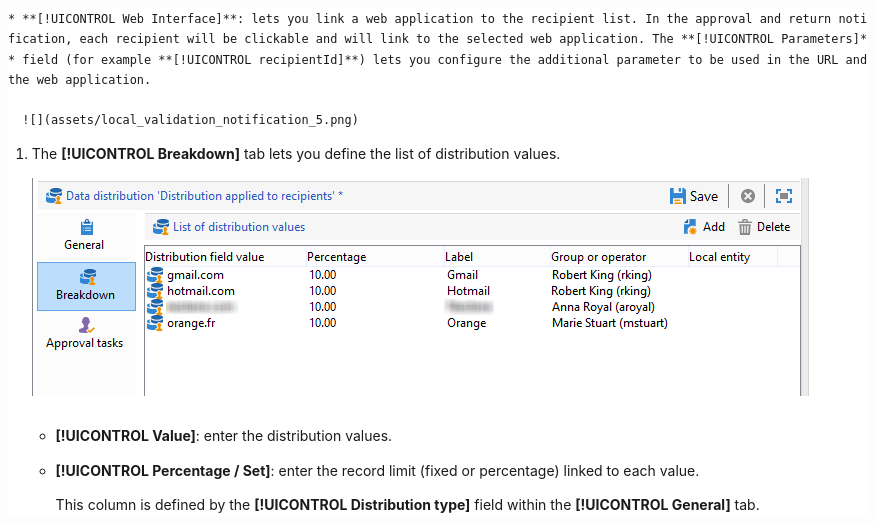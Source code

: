     * **[!UICONTROL Web Interface]**: lets you link a web application to the recipient list. In the approval and return notification, each recipient will be clickable and will link to the selected web application. The **[!UICONTROL Parameters]** field (for example **[!UICONTROL recipientId]**) lets you configure the additional parameter to be used in the URL and the web application.
    
      ![](assets/local_validation_notification_5.png)

1. The **[!UICONTROL Breakdown]** tab lets you define the list of distribution values.

   ![](assets/local_validation_data_distribution_4.png)

    * **[!UICONTROL Value]**: enter the distribution values. 
    * **[!UICONTROL Percentage / Set]**: enter the record limit (fixed or percentage) linked to each value.

      This column is defined by the **[!UICONTROL Distribution type]** field within the **[!UICONTROL General]** tab.
    